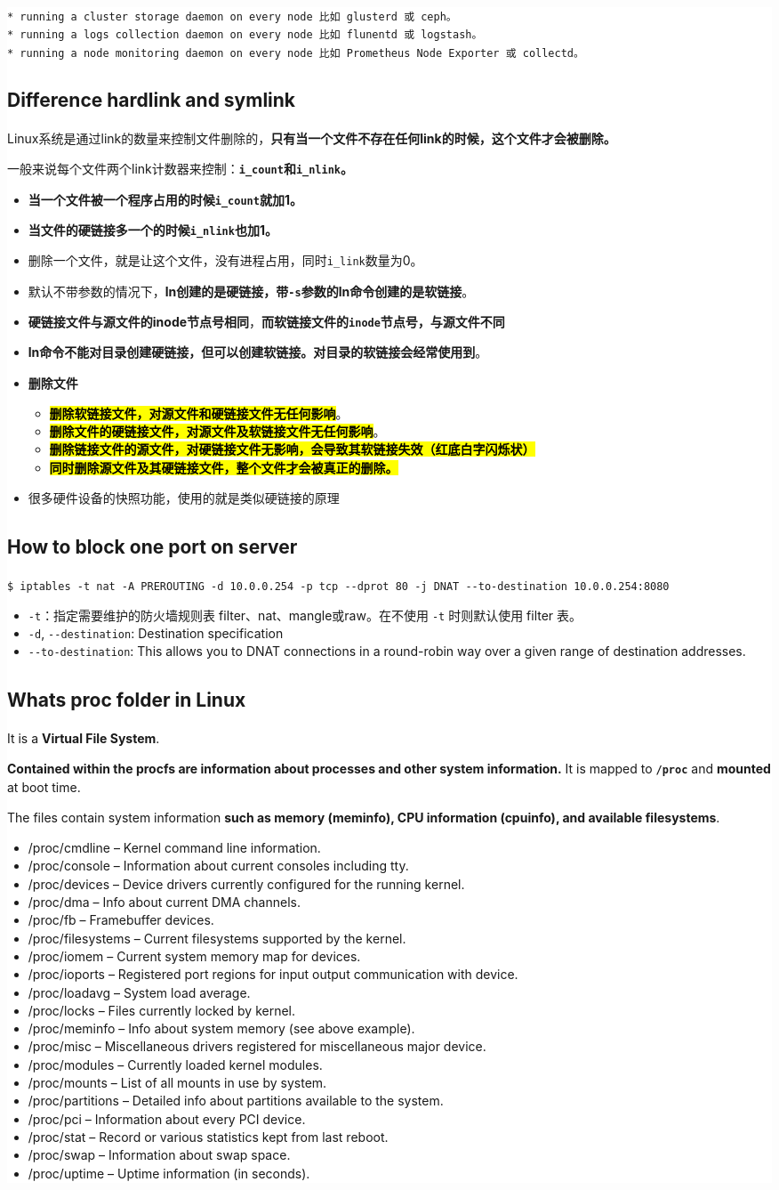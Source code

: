 	* running a cluster storage daemon on every node 比如 glusterd 或 ceph。
	* running a logs collection daemon on every node 比如 flunentd 或 logstash。
	* running a node monitoring daemon on every node 比如 Prometheus Node Exporter 或 collectd。

## Difference hardlink and symlink

Linux系统是通过link的数量来控制文件删除的，**只有当一个文件不存在任何link的时候，这个文件才会被删除。**

一般来说每个文件两个link计数器来控制：**`i_count`和`i_nlink`。**

* **当一个文件被一个程序占用的时候`i_count`就加1。**
* **当文件的硬链接多一个的时候`i_nlink`也加1。**
* 删除一个文件，就是让这个文件，没有进程占用，同时`i_link`数量为0。


* 默认不带参数的情况下，**ln创建的是硬链接，带`-s`参数的ln命令创建的是软链接**。
* **硬链接文件与源文件的inode节点号相同**，**而软链接文件的`inode`节点号，与源文件不同**
* **ln命令不能对目录创建硬链接，但可以创建软链接。对目录的软链接会经常使用到**。
* **删除文件**
	*  **<mark>删除软链接文件，对源文件和硬链接文件无任何影响</mark>**。
	*  **<mark>删除文件的硬链接文件，对源文件及软链接文件无任何影响</mark>**。
	*  **<mark>删除链接文件的源文件，对硬链接文件无影响，会导致其软链接失效（红底白字闪烁状）</mark>**
	*  **<mark>同时删除源文件及其硬链接文件，整个文件才会被真正的删除。</mark>**
* 很多硬件设备的快照功能，使用的就是类似硬链接的原理

## How to block one port on server

```
$ iptables -t nat -A PREROUTING -d 10.0.0.254 -p tcp --dprot 80 -j DNAT --to-destination 10.0.0.254:8080
```

* `-t`：指定需要维护的防火墙规则表 filter、nat、mangle或raw。在不使用 `-t` 时则默认使用 filter 表。
* `-d`, `--destination`: Destination specification
* `--to-destination`: This allows you to DNAT connections in a round-robin way over a given range of destination addresses.

 
## **Whats proc folder in Linux**

It is a **Virtual File System**. 

**Contained within the procfs are information about processes and other system information.** It is mapped to **`/proc`** and **mounted** at boot time.

The files contain system information **such as memory (meminfo), CPU information (cpuinfo), and available filesystems**.
 
* /proc/cmdline – Kernel command line information.
* /proc/console – Information about current consoles including tty.
* /proc/devices – Device drivers currently configured for the running kernel.
* /proc/dma – Info about current DMA channels.
* /proc/fb – Framebuffer devices.
* /proc/filesystems – Current filesystems supported by the kernel.
* /proc/iomem – Current system memory map for devices.
* /proc/ioports – Registered port regions for input output communication with device.
* /proc/loadavg – System load average.
* /proc/locks – Files currently locked by kernel.
* /proc/meminfo – Info about system memory (see above example).
* /proc/misc – Miscellaneous drivers registered for miscellaneous major device.
* /proc/modules – Currently loaded kernel modules.
* /proc/mounts – List of all mounts in use by system.
* /proc/partitions – Detailed info about partitions available to the system.
* /proc/pci – Information about every PCI device.
* /proc/stat – Record or various statistics kept from last reboot.
* /proc/swap – Information about swap space.
* /proc/uptime – Uptime information (in seconds).